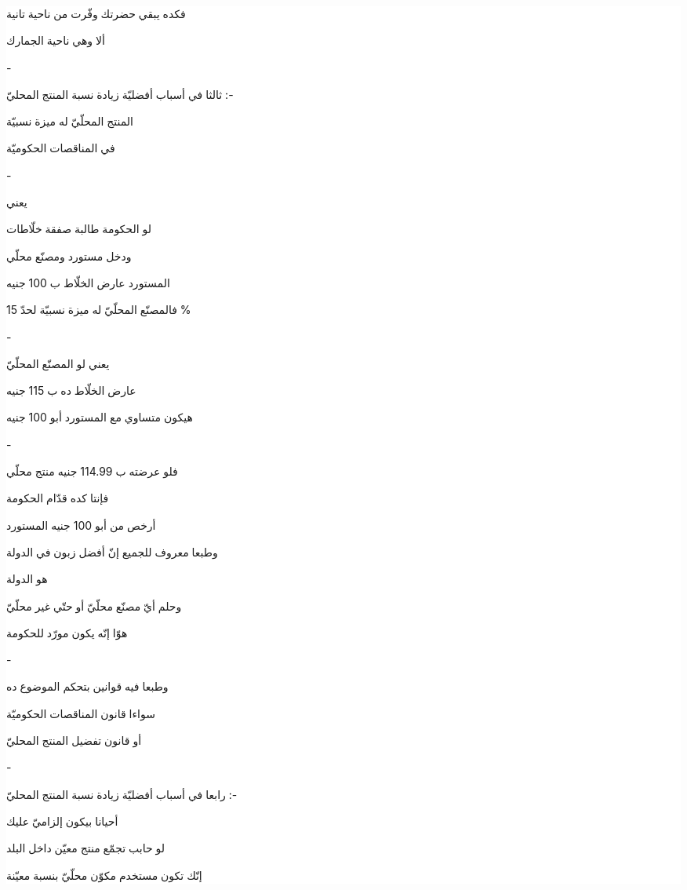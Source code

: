 فكده يبقي حضرتك وفّرت من ناحية تانية

ألا وهي ناحية الجمارك

\-

ثالثا في أسباب أفضليّة زيادة نسبة المنتج المحليّ :-

المنتج المحلّيّ له ميزة نسبيّة

في المناقصات الحكوميّة

\-

يعني

لو الحكومة طالبة صفقة خلّاطات

ودخل مستورد ومصنّع محلّي

المستورد عارض الخلّاط ب 100 جنيه

فالمصنّع المحلّيّ له ميزة نسبيّة لحدّ 15 %

\-

يعني لو المصنّع المحلّيّ

عارض الخلّاط ده ب 115 جنيه

هيكون متساوي مع المستورد أبو 100 جنيه

\-

فلو عرضته ب 114.99 جنيه منتج محلّي

فإنتا كده قدّام الحكومة

أرخص من أبو 100 جنيه المستورد

وطبعا معروف للجميع إنّ أفضل زبون في الدولة

هو الدولة

وحلم أيّ مصنّع محلّيّ أو حتّي غير محلّيّ

هوّا إنّه يكون مورّد للحكومة

\-

وطبعا فيه قوانين بتحكم الموضوع ده

سواءا قانون المناقصات الحكوميّة

أو قانون تفضيل المنتج المحليّ

\-

رابعا في أسباب أفضليّة زيادة نسبة المنتج المحليّ :-

أحيانا بيكون إلزاميّ عليك

لو حابب تجمّع منتج معيّن داخل البلد

إنّك تكون مستخدم مكوّن محلّيّ بنسبة معيّنة
